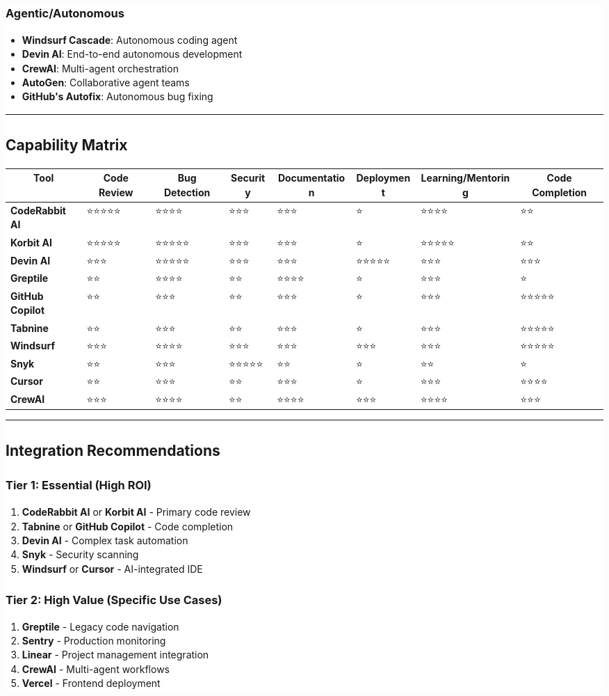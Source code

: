 ### **Agentic/Autonomous**

- **Windsurf Cascade**: Autonomous coding agent
- **Devin AI**: End-to-end autonomous development
- **CrewAI**: Multi-agent orchestration
- **AutoGen**: Collaborative agent teams
- **GitHub's Autofix**: Autonomous bug fixing

---

## Capability Matrix

| Tool               | Code Review | Bug Detection | Security   | Documentation | Deployment | Learning/Mentoring | Code Completion |
| ------------------ | ----------- | ------------- | ---------- | ------------- | ---------- | ------------------ | --------------- |
| **CodeRabbit AI**  | ⭐⭐⭐⭐⭐  | ⭐⭐⭐⭐      | ⭐⭐⭐     | ⭐⭐⭐        | ⭐         | ⭐⭐⭐⭐           | ⭐⭐            |
| **Korbit AI**      | ⭐⭐⭐⭐⭐  | ⭐⭐⭐⭐⭐    | ⭐⭐⭐     | ⭐⭐⭐        | ⭐         | ⭐⭐⭐⭐⭐         | ⭐⭐            |
| **Devin AI**       | ⭐⭐⭐      | ⭐⭐⭐⭐⭐    | ⭐⭐⭐     | ⭐⭐⭐        | ⭐⭐⭐⭐⭐ | ⭐⭐⭐             | ⭐⭐⭐          |
| **Greptile**       | ⭐⭐        | ⭐⭐⭐⭐      | ⭐⭐       | ⭐⭐⭐⭐      | ⭐         | ⭐⭐⭐             | ⭐              |
| **GitHub Copilot** | ⭐⭐        | ⭐⭐⭐        | ⭐⭐       | ⭐⭐⭐        | ⭐         | ⭐⭐⭐             | ⭐⭐⭐⭐⭐      |
| **Tabnine**        | ⭐⭐        | ⭐⭐⭐        | ⭐⭐       | ⭐⭐⭐        | ⭐         | ⭐⭐⭐             | ⭐⭐⭐⭐⭐      |
| **Windsurf**       | ⭐⭐⭐      | ⭐⭐⭐⭐      | ⭐⭐⭐     | ⭐⭐⭐        | ⭐⭐⭐     | ⭐⭐⭐             | ⭐⭐⭐⭐⭐      |
| **Snyk**           | ⭐⭐        | ⭐⭐⭐        | ⭐⭐⭐⭐⭐ | ⭐⭐          | ⭐         | ⭐⭐               | ⭐              |
| **Cursor**         | ⭐⭐        | ⭐⭐⭐        | ⭐⭐       | ⭐⭐⭐        | ⭐         | ⭐⭐⭐             | ⭐⭐⭐⭐        |
| **CrewAI**         | ⭐⭐⭐      | ⭐⭐⭐⭐      | ⭐⭐       | ⭐⭐⭐⭐      | ⭐⭐⭐     | ⭐⭐⭐⭐           | ⭐⭐⭐          |

---

## Integration Recommendations

### **Tier 1: Essential (High ROI)**

1. **CodeRabbit AI** or **Korbit AI** - Primary code review
2. **Tabnine** or **GitHub Copilot** - Code completion
3. **Devin AI** - Complex task automation
4. **Snyk** - Security scanning
5. **Windsurf** or **Cursor** - AI-integrated IDE

### **Tier 2: High Value (Specific Use Cases)**

1. **Greptile** - Legacy code navigation
2. **Sentry** - Production monitoring
3. **Linear** - Project management integration
4. **CrewAI** - Multi-agent workflows
5. **Vercel** - Frontend deployment
